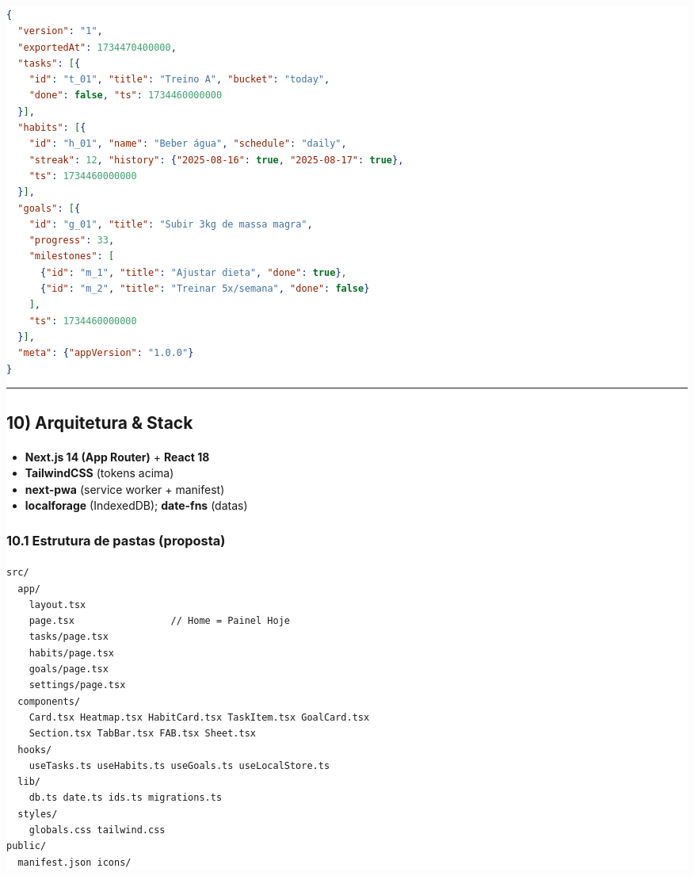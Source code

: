 ```json
{
  "version": "1",
  "exportedAt": 1734470400000,
  "tasks": [{
    "id": "t_01", "title": "Treino A", "bucket": "today",
    "done": false, "ts": 1734460000000
  }],
  "habits": [{
    "id": "h_01", "name": "Beber água", "schedule": "daily",
    "streak": 12, "history": {"2025-08-16": true, "2025-08-17": true},
    "ts": 1734460000000
  }],
  "goals": [{
    "id": "g_01", "title": "Subir 3kg de massa magra",
    "progress": 33,
    "milestones": [
      {"id": "m_1", "title": "Ajustar dieta", "done": true},
      {"id": "m_2", "title": "Treinar 5x/semana", "done": false}
    ],
    "ts": 1734460000000
  }],
  "meta": {"appVersion": "1.0.0"}
}
```

---

## 10) Arquitetura & Stack

- **Next.js 14 (App Router)** + **React 18**
- **TailwindCSS** (tokens acima)
- **next-pwa** (service worker + manifest)
- **localforage** (IndexedDB); **date-fns** (datas)

### 10.1 Estrutura de pastas (proposta)

```
src/
  app/
    layout.tsx
    page.tsx                 // Home = Painel Hoje
    tasks/page.tsx
    habits/page.tsx
    goals/page.tsx
    settings/page.tsx
  components/
    Card.tsx Heatmap.tsx HabitCard.tsx TaskItem.tsx GoalCard.tsx
    Section.tsx TabBar.tsx FAB.tsx Sheet.tsx
  hooks/
    useTasks.ts useHabits.ts useGoals.ts useLocalStore.ts
  lib/
    db.ts date.ts ids.ts migrations.ts
  styles/
    globals.css tailwind.css
public/
  manifest.json icons/
```
